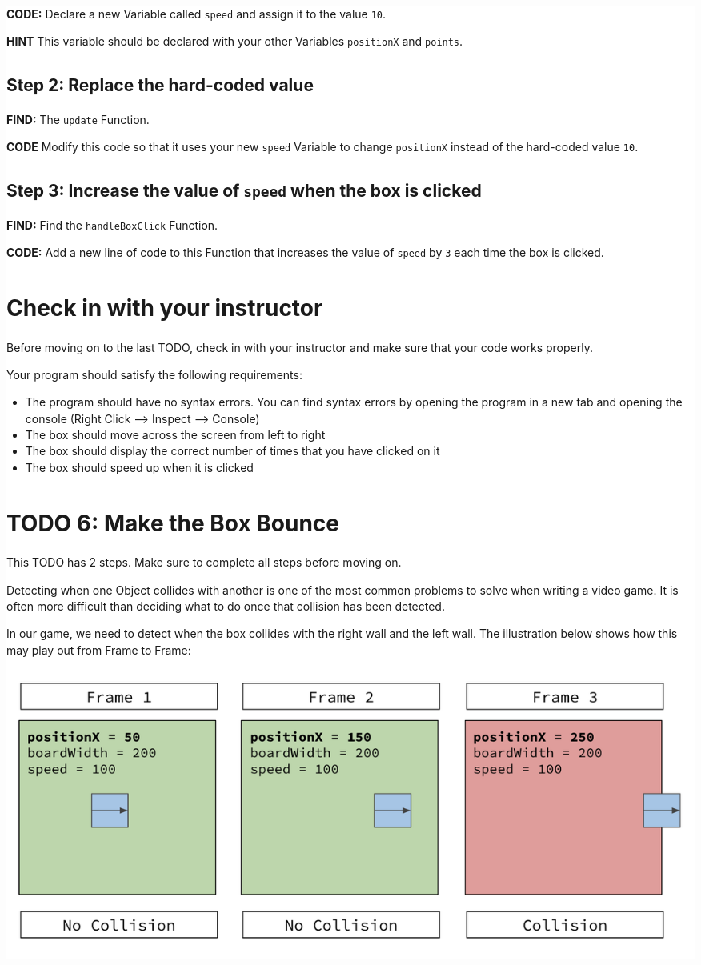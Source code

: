 **CODE:** Declare a new Variable called `speed` and assign it to the value `10`.

**HINT** This variable should be declared with your other Variables `positionX` and `points`.

## Step 2: Replace the hard-coded value

**FIND:** The `update` Function.

**CODE** Modify this code so that it uses your new `speed` Variable to change `positionX` instead of the hard-coded value `10`.


## Step 3: Increase the value of `speed` when the box is clicked


**FIND:** Find the `handleBoxClick` Function.

**CODE:** Add a new line of code to this Function that increases the value of `speed` by `3` each time the box is clicked. 


# Check in with your instructor

Before moving on to the last TODO, check in with your instructor and make sure that your code works properly. 

Your program should satisfy the following requirements:
- The program should have no syntax errors. You can find syntax errors by opening the program in a new tab and opening the console (Right Click --> Inspect --> Console)
- The box should move across the screen from left to right
- The box should display the correct number of times that you have clicked on it
- The box should speed up when it is clicked

# TODO 6: Make the Box Bounce

This TODO has 2 steps. Make sure to complete all steps before moving on.

Detecting when one Object collides with another is one of the most common problems to solve when writing a video game. It is often more difficult than deciding what to do once that collision has been detected.

In our game, we need to detect when the box collides with the right wall and the left wall. The illustration below shows how this may play out from Frame to Frame:

<img src="images/collisionDetection.png">
